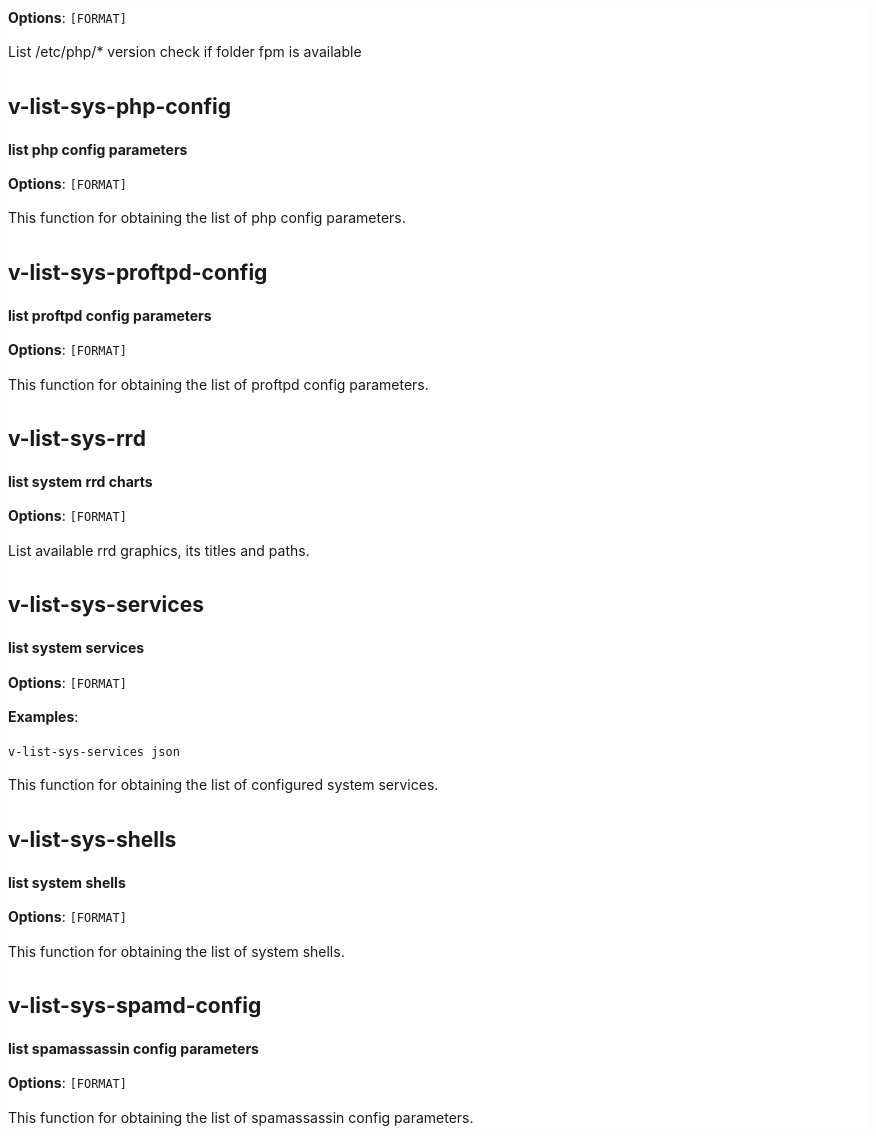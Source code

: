 **Options**: `[FORMAT]`

List /etc/php/\* version check if folder fpm is available

## v-list-sys-php-config

**list php config parameters**

**Options**: `[FORMAT]`

This function for obtaining the list of php config parameters.

## v-list-sys-proftpd-config

**list proftpd config parameters**

**Options**: `[FORMAT]`

This function for obtaining the list of proftpd config parameters.

## v-list-sys-rrd

**list system rrd charts**

**Options**: `[FORMAT]`

List available rrd graphics, its titles and paths.

## v-list-sys-services

**list system services**

**Options**: `[FORMAT]`

**Examples**:

```sh
v-list-sys-services json
```

This function for obtaining the list of configured system services.

## v-list-sys-shells

**list system shells**

**Options**: `[FORMAT]`

This function for obtaining the list of system shells.

## v-list-sys-spamd-config

**list spamassassin config parameters**

**Options**: `[FORMAT]`

This function for obtaining the list of spamassassin config parameters.

